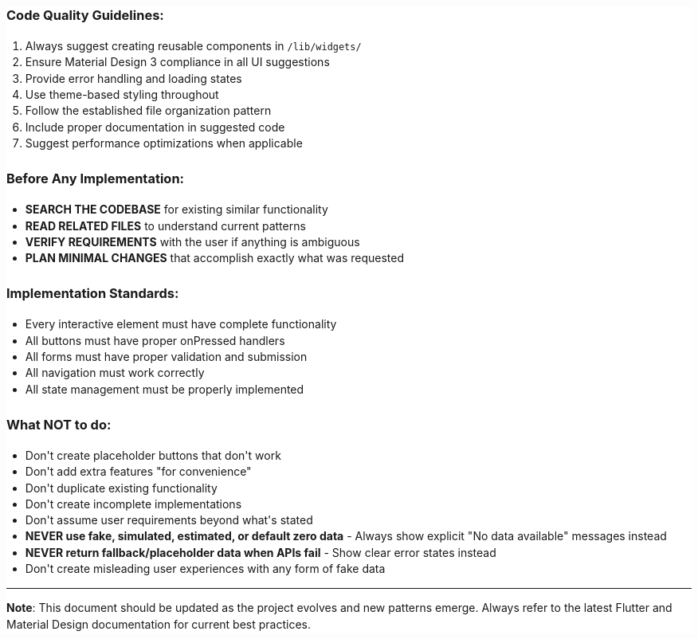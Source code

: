 ### Code Quality Guidelines:
1. Always suggest creating reusable components in `/lib/widgets/`
2. Ensure Material Design 3 compliance in all UI suggestions
3. Provide error handling and loading states
4. Use theme-based styling throughout
5. Follow the established file organization pattern
6. Include proper documentation in suggested code
7. Suggest performance optimizations when applicable

### Before Any Implementation:
- **SEARCH THE CODEBASE** for existing similar functionality
- **READ RELATED FILES** to understand current patterns
- **VERIFY REQUIREMENTS** with the user if anything is ambiguous
- **PLAN MINIMAL CHANGES** that accomplish exactly what was requested

### Implementation Standards:
- Every interactive element must have complete functionality
- All buttons must have proper onPressed handlers
- All forms must have proper validation and submission
- All navigation must work correctly
- All state management must be properly implemented

### What NOT to do:
- Don't create placeholder buttons that don't work
- Don't add extra features "for convenience"
- Don't duplicate existing functionality
- Don't create incomplete implementations
- Don't assume user requirements beyond what's stated
- **NEVER use fake, simulated, estimated, or default zero data** - Always show explicit "No data available" messages instead
- **NEVER return fallback/placeholder data when APIs fail** - Show clear error states instead
- Don't create misleading user experiences with any form of fake data

---

**Note**: This document should be updated as the project evolves and new patterns emerge. Always refer to the latest Flutter and Material Design documentation for current best practices.